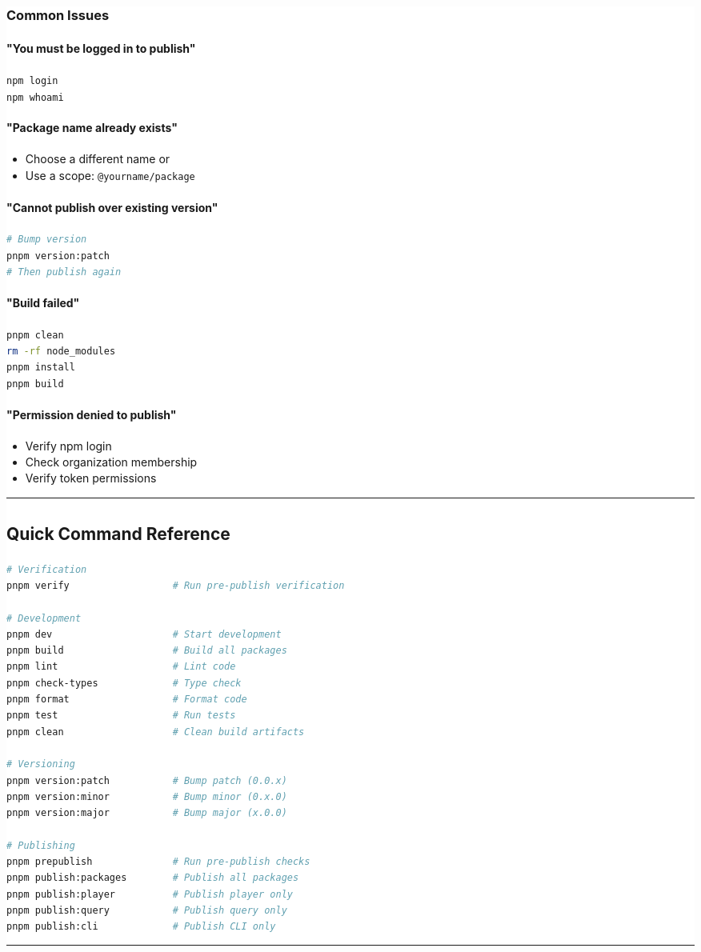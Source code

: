 ### Common Issues

#### "You must be logged in to publish"

```bash
npm login
npm whoami
```

#### "Package name already exists"

- Choose a different name or
- Use a scope: `@yourname/package`

#### "Cannot publish over existing version"

```bash
# Bump version
pnpm version:patch
# Then publish again
```

#### "Build failed"

```bash
pnpm clean
rm -rf node_modules
pnpm install
pnpm build
```

#### "Permission denied to publish"

- Verify npm login
- Check organization membership
- Verify token permissions

---

## Quick Command Reference

```bash
# Verification
pnpm verify                  # Run pre-publish verification

# Development
pnpm dev                     # Start development
pnpm build                   # Build all packages
pnpm lint                    # Lint code
pnpm check-types             # Type check
pnpm format                  # Format code
pnpm test                    # Run tests
pnpm clean                   # Clean build artifacts

# Versioning
pnpm version:patch           # Bump patch (0.0.x)
pnpm version:minor           # Bump minor (0.x.0)
pnpm version:major           # Bump major (x.0.0)

# Publishing
pnpm prepublish              # Run pre-publish checks
pnpm publish:packages        # Publish all packages
pnpm publish:player          # Publish player only
pnpm publish:query           # Publish query only
pnpm publish:cli             # Publish CLI only
```

---